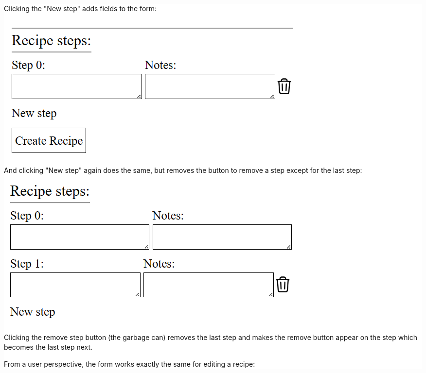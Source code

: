 Clicking the "New step" adds fields to the form:

![The form but now with more fields for editing a recipe step after New step was clicked](assets/fields-on-the-fly-in-rails/image2.png)

And clicking "New step" again does the same, but removes the button to remove a step except for the last step:

![The form but now with 2 steps that can be edited for the recipe after New step was clicked a second time](assets/fields-on-the-fly-in-rails/image3.png)

Clicking the remove step button (the garbage can) removes the last step and makes the remove button appear on the step which becomes the last step next.

From a user perspective, the form works exactly the same for editing a recipe:
